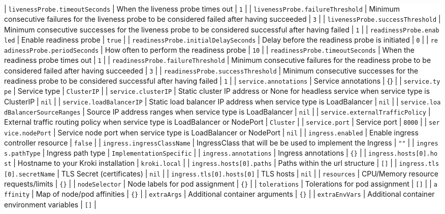 | `livenessProbe.timeoutSeconds`       | When the liveness probe times out                                                                     | `1`                                           |
| `livenessProbe.failureThreshold`     | Minimum consecutive failures for the liveness probe to be considered failed after having succeeded    | `3`                                           |
| `livenessProbe.successThreshold`     | Minimum consecutive successes for the liveness probe to be considered successful after having failed  | `1`                                           |
| `readinessProbe.enabled`             | Enable readiness probe                                                                                | `true`                                        |
| `readinessProbe.initialDelaySeconds` | Delay before the readiness probe is initiated                                                         | `0`                                           |
| `readinessProbe.periodSeconds`       | How often to perform the readiness probe                                                              | `10`                                          |
| `readinessProbe.timeoutSeconds`      | When the readiness probe times out                                                                    | `1`                                           |
| `readinessProbe.failureThreshold`    | Minimum consecutive failures for the readiness probe to be considered failed after having succeeded   | `3`                                           |
| `readinessProbe.successThreshold`    | Minimum consecutive successes for the readiness probe to be considered successful after having failed | `1`                                           |
| `service.annotations`                | Service annotations                                                                                   | {}                                            |
| `service.type`                       | Service type                                                                                          | `ClusterIP`                                   |
| `service.clusterIP`                  | Static cluster IP address or None for headless service when service type is ClusterIP                 | `nil`                                         |
| `service.loadBalancerIP`             | Static load balancer IP address when service type is LoadBalancer                                     | `nil`                                         |
| `service.loadBalancerSourceRanges`   | Source IP address ranges when service type is LoadBalancer                                            | `nil`                                         |
| `service.externalTrafficPolicy`      | External traffic routing policy when service type is LoadBalancer or NodePort                         | `Cluster`                                     |
| `service.port`                       | Service port                                                                                          | `8000`                                        |
| `service.nodePort`                   | Service node port when service type is LoadBalancer or NodePort                                       | `nil`                                         |
| `ingress.enabled`                    | Enable ingress controller resource                                                                    | `false`                                       |
| `ingress.ingressClassName`           | IngressClass that will be be used to implement the Ingress                                            | `""`                                          |
| `ingress.pathType`                   | Ingress path type                                                                                     | `ImplementationSpecific`                      |
| `ingress.annotations`                | Ingress annotations                                                                                   | `{}`                                          |
| `ingress.hosts[0].host`              | Hostname to your Kroki installation                                                                   | `kroki.local`                                 |
| `ingress.hosts[0].paths`             | Paths within the url structure                                                                        | `[]`                                          |
| `ingress.tls[0].secretName`          | TLS Secret (certificates)                                                                             | `nil`                                         |
| `ingress.tls[0].hosts[0]`            | TLS hosts                                                                                             | `nil`                                         |
| `resources`                          | CPU/Memory resource requests/limits                                                                   | `{}`                                          |
| `nodeSelector`                       | Node labels for pod assignment                                                                        | `{}`                                          |
| `tolerations`                        | Tolerations for pod assignment                                                                        | `[]`                                          |
| `affinity`                           | Map of node/pod affinities                                                                            | `{}`                                          |
| `extraArgs`                          | Additional container arguments                                                                        | `{}`                                          |
| `extraEnvVars`                       | Additional container environment variables                                                            | `[]`                                          |